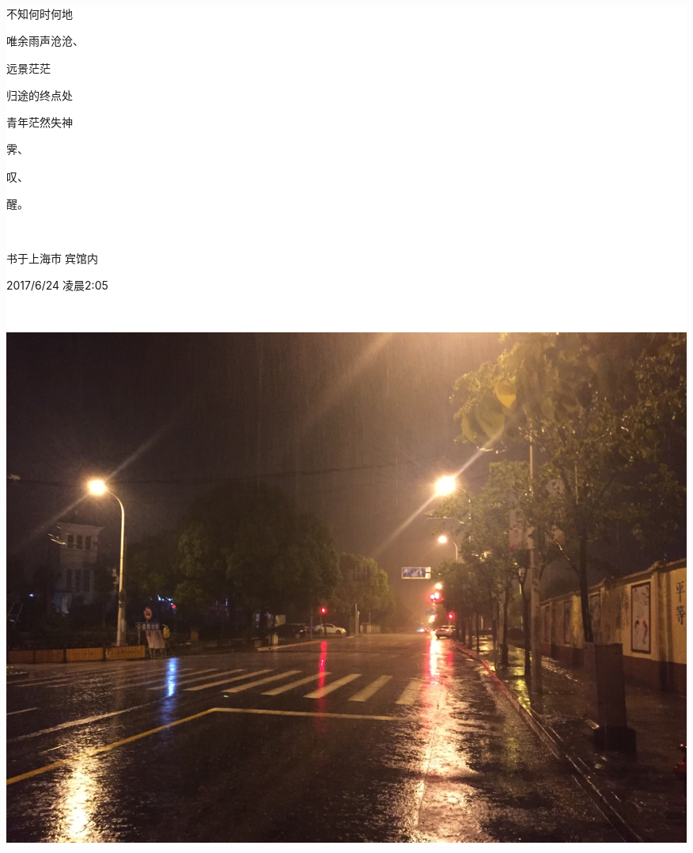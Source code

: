 不知何时何地

唯余雨声沧沧、

远景茫茫

归途的终点处

青年茫然失神

霁、

叹、

醒。

<br/>

书于上海市 宾馆内

2017/6/24 凌晨2:05

<br/>

![20170624](../images/20170624_IMG_1529.JPG)

